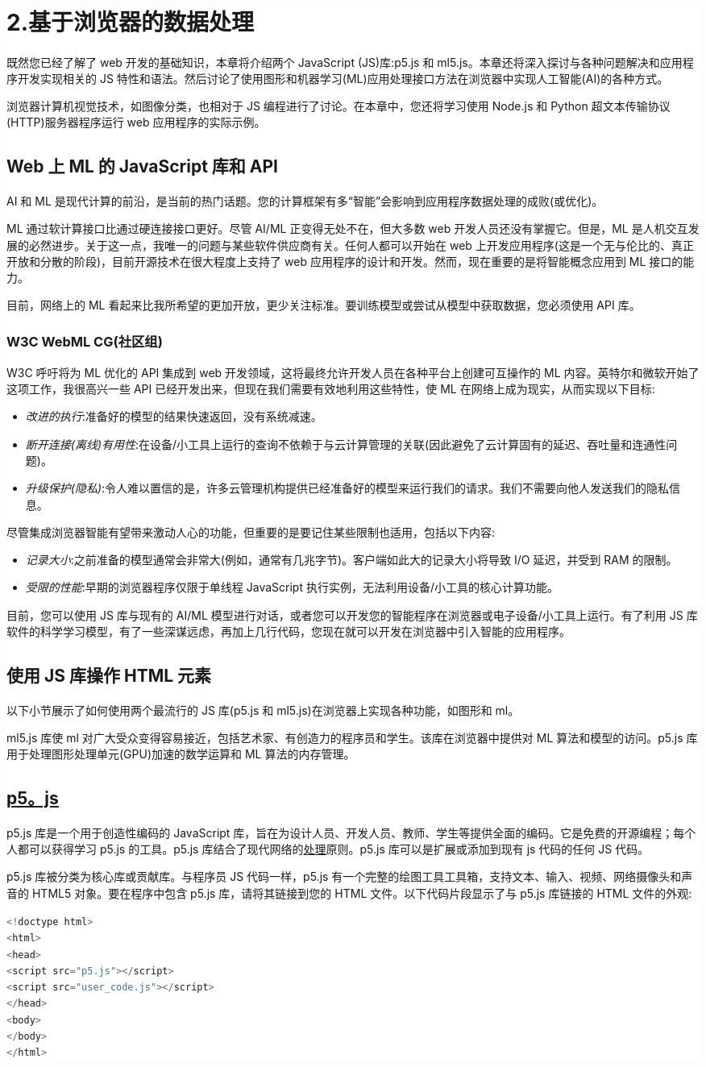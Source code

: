 # 2.基于浏览器的数据处理

既然您已经了解了 web 开发的基础知识，本章将介绍两个 JavaScript (JS)库:p5.js 和 ml5.js。本章还将深入探讨与各种问题解决和应用程序开发实现相关的 JS 特性和语法。然后讨论了使用图形和机器学习(ML)应用处理接口方法在浏览器中实现人工智能(AI)的各种方式。

浏览器计算机视觉技术，如图像分类，也相对于 JS 编程进行了讨论。在本章中，您还将学习使用 Node.js 和 Python 超文本传输协议(HTTP)服务器程序运行 web 应用程序的实际示例。

## Web 上 ML 的 JavaScript 库和 API

AI 和 ML 是现代计算的前沿，是当前的热门话题。您的计算框架有多“智能”会影响到应用程序数据处理的成败(或优化)。

ML 通过软计算接口比通过硬连接接口更好。尽管 AI/ML 正变得无处不在，但大多数 web 开发人员还没有掌握它。但是，ML 是人机交互发展的必然进步。关于这一点，我唯一的问题与某些软件供应商有关。任何人都可以开始在 web 上开发应用程序(这是一个无与伦比的、真正开放和分散的阶段)，目前开源技术在很大程度上支持了 web 应用程序的设计和开发。然而，现在重要的是将智能概念应用到 ML 接口的能力。

目前，网络上的 ML 看起来比我所希望的更加开放，更少关注标准。要训练模型或尝试从模型中获取数据，您必须使用 API 库。

### W3C WebML CG(社区组)

W3C 呼吁将为 ML 优化的 API 集成到 web 开发领域，这将最终允许开发人员在各种平台上创建可互操作的 ML 内容。英特尔和微软开始了这项工作，我很高兴一些 API 已经开发出来，但现在我们需要有效地利用这些特性，使 ML 在网络上成为现实，从而实现以下目标:

*   *改进的执行*:准备好的模型的结果快速返回，没有系统减速。

*   *断开连接(离线)有用性*:在设备/小工具上运行的查询不依赖于与云计算管理的关联(因此避免了云计算固有的延迟、吞吐量和连通性问题)。

*   *升级保护(隐私)*:令人难以置信的是，许多云管理机构提供已经准备好的模型来运行我们的请求。我们不需要向他人发送我们的隐私信息。

尽管集成浏览器智能有望带来激动人心的功能，但重要的是要记住某些限制也适用，包括以下内容:

*   *记录大小*:之前准备的模型通常会非常大(例如，通常有几兆字节)。客户端如此大的记录大小将导致 I/O 延迟，并受到 RAM 的限制。

*   *受限的性能*:早期的浏览器程序仅限于单线程 JavaScript 执行实例，无法利用设备/小工具的核心计算功能。

目前，您可以使用 JS 库与现有的 AI/ML 模型进行对话，或者您可以开发您的智能程序在浏览器或电子设备/小工具上运行。有了利用 JS 库软件的科学学习模型，有了一些深谋远虑，再加上几行代码，您现在就可以开发在浏览器中引入智能的应用程序。

## 使用 JS 库操作 HTML 元素

以下小节展示了如何使用两个最流行的 JS 库(p5.js 和 ml5.js)在浏览器上实现各种功能，如图形和 ml。

ml5.js 库使 ml 对广大受众变得容易接近，包括艺术家、有创造力的程序员和学生。该库在浏览器中提供对 ML 算法和模型的访问。p5.js 库用于处理图形处理单元(GPU)加速的数学运算和 ML 算法的内存管理。

## [p5。js](https://p5js.org/)

p5.js 库是一个用于创造性编码的 JavaScript 库，旨在为设计人员、开发人员、教师、学生等提供全面的编码。它是免费的开源编程；每个人都可以获得学习 p5.js 的工具。p5.js 库结合了现代网络的[处理](https://processing.org/)原则。p5.js 库可以是扩展或添加到现有 js 代码的任何 JS 代码。

p5.js 库被分类为核心库或贡献库。与程序员 JS 代码一样，p5.js 有一个完整的绘图工具工具箱，支持文本、输入、视频、网络摄像头和声音的 HTML5 对象。要在程序中包含 p5.js 库，请将其链接到您的 HTML 文件。以下代码片段显示了与 p5.js 库链接的 HTML 文件的外观:

```py
<!doctype html>
<html>
<head>
<script src="p5.js"></script>
<script src="user_code.js"></script>
</head>
<body>
</body>
</html>

```
